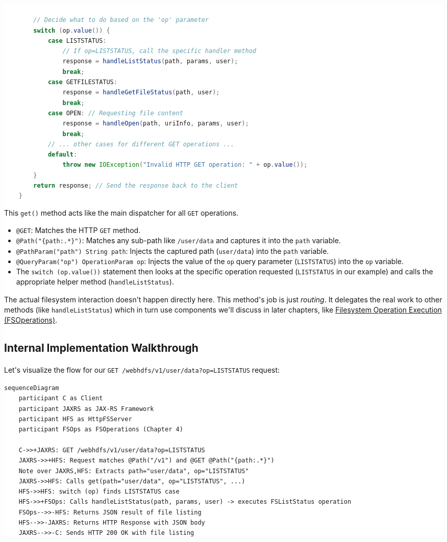 ```java

        // Decide what to do based on the 'op' parameter
        switch (op.value()) {
            case LISTSTATUS:
                // If op=LISTSTATUS, call the specific handler method
                response = handleListStatus(path, params, user);
                break;
            case GETFILESTATUS:
                response = handleGetFileStatus(path, user);
                break;
            case OPEN: // Requesting file content
                response = handleOpen(path, uriInfo, params, user);
                break;
            // ... other cases for different GET operations ...
            default:
                throw new IOException("Invalid HTTP GET operation: " + op.value());
        }
        return response; // Send the response back to the client
    }
```

This `get()` method acts like the main dispatcher for all `GET` operations.
*   `@GET`: Matches the HTTP `GET` method.
*   `@Path("{path:.*}")`: Matches any sub-path like `/user/data` and captures it into the `path` variable.
*   `@PathParam("path") String path`: Injects the captured path (`user/data`) into the `path` variable.
*   `@QueryParam("op") OperationParam op`: Injects the value of the `op` query parameter (`LISTSTATUS`) into the `op` variable.
*   The `switch (op.value())` statement then looks at the specific operation requested (`LISTSTATUS` in our example) and calls the appropriate helper method (`handleListStatus`).

The actual filesystem interaction doesn't happen directly here. This method's job is just *routing*. It delegates the real work to other methods (like `handleListStatus`) which in turn use components we'll discuss in later chapters, like [Filesystem Operation Execution (FSOperations)](04_filesystem_operation_execution__fsoperations__.md).

## Internal Implementation Walkthrough

Let's visualize the flow for our `GET /webhdfs/v1/user/data?op=LISTSTATUS` request:

```mermaid
sequenceDiagram
    participant C as Client
    participant JAXRS as JAX-RS Framework
    participant HFS as HttpFSServer
    participant FSOps as FSOperations (Chapter 4)

    C->>+JAXRS: GET /webhdfs/v1/user/data?op=LISTSTATUS
    JAXRS->>+HFS: Request matches @Path("/v1") and @GET @Path("{path:.*}")
    Note over JAXRS,HFS: Extracts path="user/data", op="LISTSTATUS"
    JAXRS->>HFS: Calls get(path="user/data", op="LISTSTATUS", ...)
    HFS->>HFS: switch (op) finds LISTSTATUS case
    HFS->>+FSOps: Calls handleListStatus(path, params, user) -> executes FSListStatus operation
    FSOps-->>-HFS: Returns JSON result of file listing
    HFS-->>-JAXRS: Returns HTTP Response with JSON body
    JAXRS-->>-C: Sends HTTP 200 OK with file listing
```
